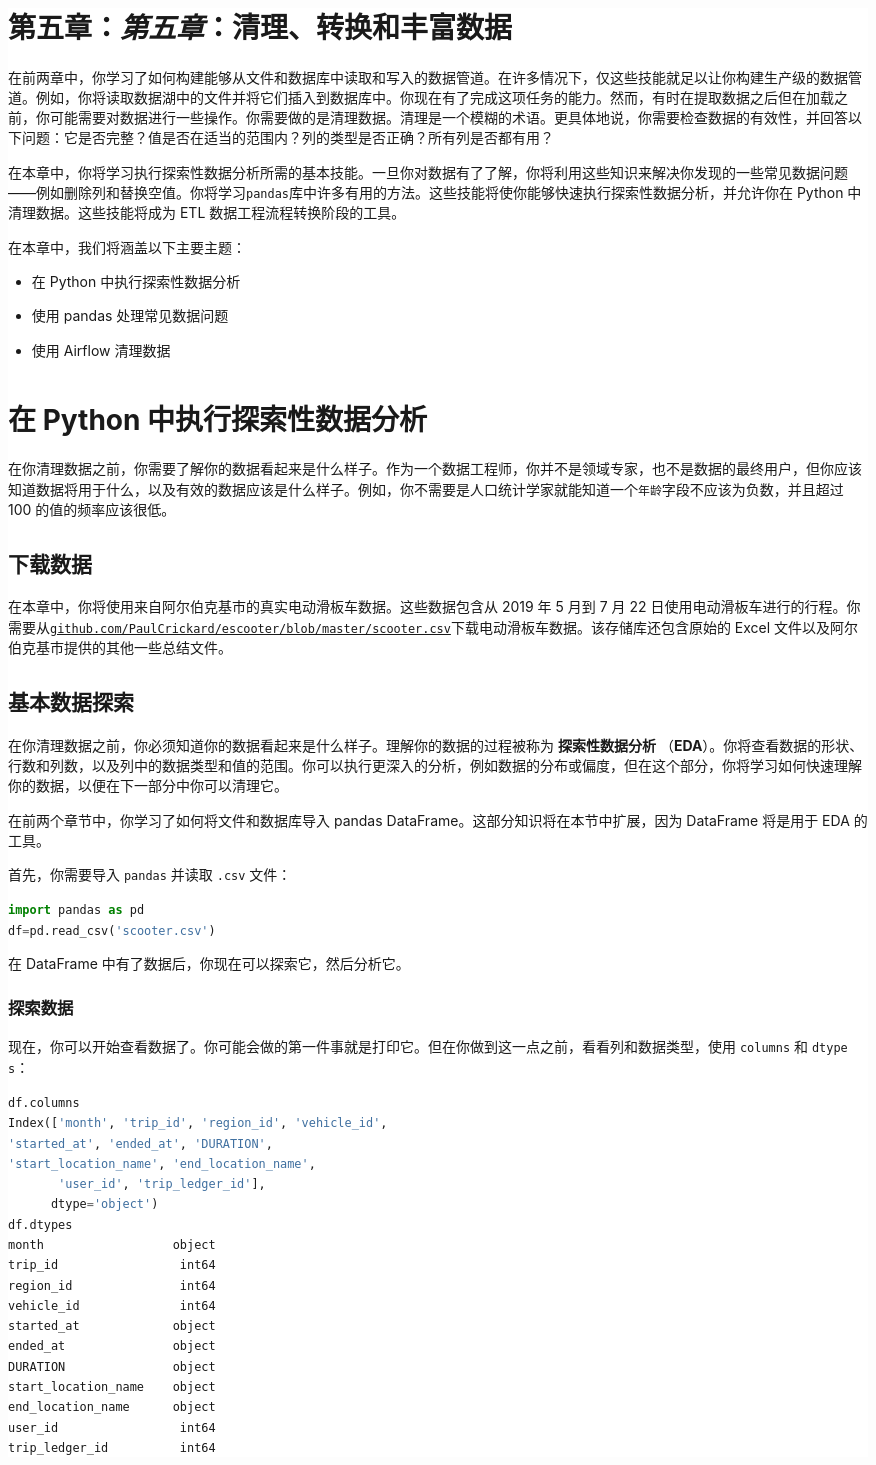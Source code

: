 # 第五章：*第五章*：清理、转换和丰富数据

在前两章中，你学习了如何构建能够从文件和数据库中读取和写入的数据管道。在许多情况下，仅这些技能就足以让你构建生产级的数据管道。例如，你将读取数据湖中的文件并将它们插入到数据库中。你现在有了完成这项任务的能力。然而，有时在提取数据之后但在加载之前，你可能需要对数据进行一些操作。你需要做的是清理数据。清理是一个模糊的术语。更具体地说，你需要检查数据的有效性，并回答以下问题：它是否完整？值是否在适当的范围内？列的类型是否正确？所有列是否都有用？

在本章中，你将学习执行探索性数据分析所需的基本技能。一旦你对数据有了了解，你将利用这些知识来解决你发现的一些常见数据问题——例如删除列和替换空值。你将学习`pandas`库中许多有用的方法。这些技能将使你能够快速执行探索性数据分析，并允许你在 Python 中清理数据。这些技能将成为 ETL 数据工程流程转换阶段的工具。

在本章中，我们将涵盖以下主要主题：

+   在 Python 中执行探索性数据分析

+   使用 pandas 处理常见数据问题

+   使用 Airflow 清理数据

# 在 Python 中执行探索性数据分析

在你清理数据之前，你需要了解你的数据看起来是什么样子。作为一个数据工程师，你并不是领域专家，也不是数据的最终用户，但你应该知道数据将用于什么，以及有效的数据应该是什么样子。例如，你不需要是人口统计学家就能知道一个`年龄`字段不应该为负数，并且超过 100 的值的频率应该很低。

## 下载数据

在本章中，你将使用来自阿尔伯克基市的真实电动滑板车数据。这些数据包含从 2019 年 5 月到 7 月 22 日使用电动滑板车进行的行程。你需要从[`github.com/PaulCrickard/escooter/blob/master/scooter.csv`](https://github.com/PaulCrickard/escooter/blob/master/scooter.csv)下载电动滑板车数据。该存储库还包含原始的 Excel 文件以及阿尔伯克基市提供的其他一些总结文件。

## 基本数据探索

在你清理数据之前，你必须知道你的数据看起来是什么样子。理解你的数据的过程被称为 **探索性数据分析** （**EDA**）。你将查看数据的形状、行数和列数，以及列中的数据类型和值的范围。你可以执行更深入的分析，例如数据的分布或偏度，但在这个部分，你将学习如何快速理解你的数据，以便在下一部分中你可以清理它。

在前两个章节中，你学习了如何将文件和数据库导入 pandas DataFrame。这部分知识将在本节中扩展，因为 DataFrame 将是用于 EDA 的工具。

首先，你需要导入 `pandas` 并读取 `.csv` 文件：

```py
import pandas as pd
df=pd.read_csv('scooter.csv')
```

在 DataFrame 中有了数据后，你现在可以探索它，然后分析它。

### 探索数据

现在，你可以开始查看数据了。你可能会做的第一件事就是打印它。但在你做到这一点之前，看看列和数据类型，使用 `columns` 和 `dtypes`：

```py
df.columns
Index(['month', 'trip_id', 'region_id', 'vehicle_id', 
'started_at', 'ended_at', 'DURATION', 
'start_location_name', 'end_location_name', 
       'user_id', 'trip_ledger_id'],
      dtype='object')
df.dtypes
month                  object
trip_id                 int64
region_id               int64
vehicle_id              int64
started_at             object
ended_at               object
DURATION               object
start_location_name    object
end_location_name      object
user_id                 int64
trip_ledger_id          int64
```